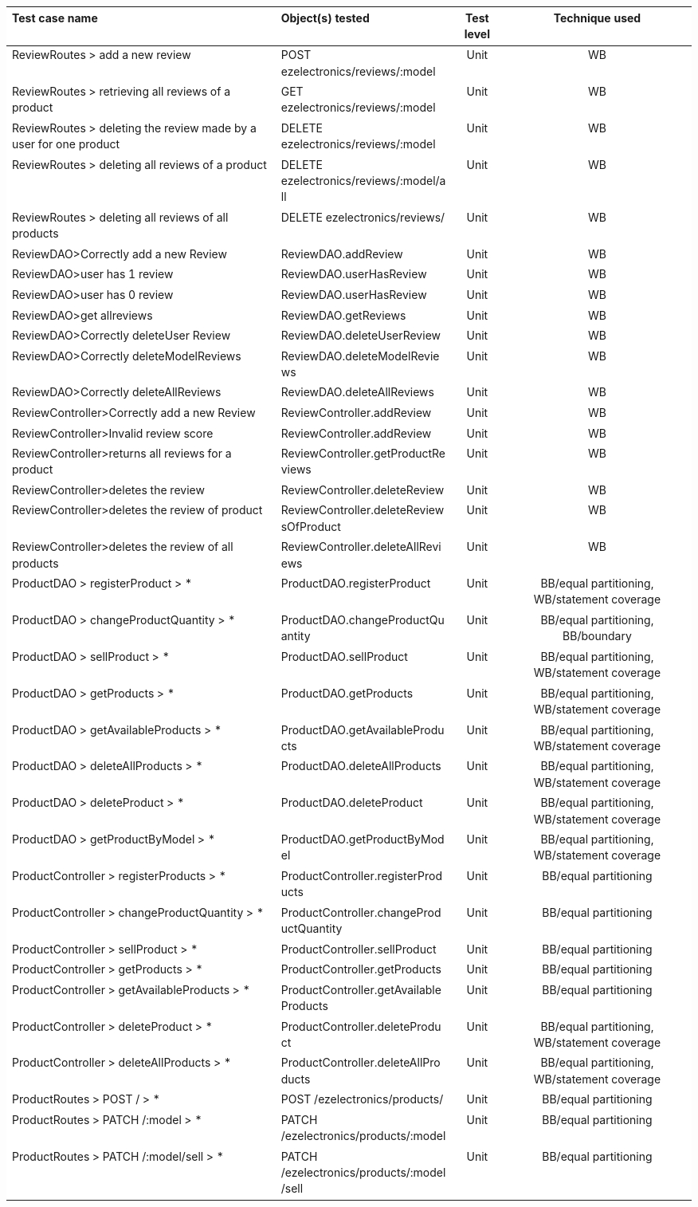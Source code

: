 | Test case name | Object(s) tested | Test level | Technique used |
| :------------- | :--------------- | :--------: | :------------: |
| ReviewRoutes > add a new review | POST ezelectronics/reviews/:model | Unit | WB |
| ReviewRoutes > retrieving all reviews of a product | GET ezelectronics/reviews/:model | Unit | WB |
| ReviewRoutes > deleting the review made by a user for one product | DELETE ezelectronics/reviews/:model | Unit | WB |
| ReviewRoutes > deleting all reviews of a product | DELETE ezelectronics/reviews/:model/all | Unit | WB |
| ReviewRoutes > deleting all reviews of all products | DELETE ezelectronics/reviews/ | Unit | WB |
| ReviewDAO>Correctly add a new Review | ReviewDAO.addReview  | Unit | WB |
| ReviewDAO>user has 1 review | ReviewDAO.userHasReview | Unit | WB |
| ReviewDAO>user has  0 review | ReviewDAO.userHasReview | Unit | WB |
| ReviewDAO>get allreviews | ReviewDAO.getReviews  | Unit | WB |
| ReviewDAO>Correctly deleteUser Review | ReviewDAO.deleteUserReview | Unit | WB |
| ReviewDAO>Correctly  deleteModelReviews | ReviewDAO.deleteModelReviews | Unit | WB |
| ReviewDAO>Correctly deleteAllReviews | ReviewDAO.deleteAllReviews | Unit | WB |
| ReviewController>Correctly add a new Review | ReviewController.addReview | Unit | WB |
| ReviewController>Invalid review score | ReviewController.addReview | Unit | WB |
| ReviewController>returns all reviews for a product | ReviewController.getProductReviews | Unit | WB |
| ReviewController>deletes the review | ReviewController.deleteReview | Unit | WB |
| ReviewController>deletes the review of product | ReviewController.deleteReviewsOfProduct | Unit | WB |
| ReviewController>deletes the review of  all products | ReviewController.deleteAllReviews | Unit | WB |
| ProductDAO > registerProduct > * | ProductDAO.registerProduct | Unit | BB/equal partitioning, WB/statement coverage |
| ProductDAO > changeProductQuantity > * | ProductDAO.changeProductQuantity | Unit | BB/equal partitioning, BB/boundary |
| ProductDAO > sellProduct > * | ProductDAO.sellProduct | Unit | BB/equal partitioning, WB/statement coverage |
| ProductDAO > getProducts > * | ProductDAO.getProducts | Unit | BB/equal partitioning, WB/statement coverage |
| ProductDAO > getAvailableProducts > * | ProductDAO.getAvailableProducts | Unit | BB/equal partitioning, WB/statement coverage |
| ProductDAO > deleteAllProducts > * | ProductDAO.deleteAllProducts | Unit | BB/equal partitioning, WB/statement coverage |
| ProductDAO > deleteProduct > * | ProductDAO.deleteProduct | Unit | BB/equal partitioning, WB/statement coverage |
| ProductDAO > getProductByModel > * | ProductDAO.getProductByModel | Unit | BB/equal partitioning, WB/statement coverage |
| ProductController > registerProducts > * | ProductController.registerProducts | Unit | BB/equal partitioning |
| ProductController > changeProductQuantity > * | ProductController.changeProductQuantity | Unit | BB/equal partitioning |
| ProductController > sellProduct > * | ProductController.sellProduct | Unit | BB/equal partitioning |
| ProductController > getProducts > * | ProductController.getProducts | Unit | BB/equal partitioning |
| ProductController > getAvailableProducts > * | ProductController.getAvailableProducts | Unit | BB/equal partitioning |
| ProductController > deleteProduct > * | ProductController.deleteProduct | Unit | BB/equal partitioning, WB/statement coverage |
| ProductController > deleteAllProducts > * | ProductController.deleteAllProducts | Unit | BB/equal partitioning, WB/statement coverage |
| ProductRoutes > POST / > * | POST /ezelectronics/products/ | Unit | BB/equal partitioning |
| ProductRoutes > PATCH /:model > * | PATCH /ezelectronics/products/:model | Unit | BB/equal partitioning |
| ProductRoutes > PATCH /:model/sell > * | PATCH /ezelectronics/products/:model/sell | Unit | BB/equal partitioning |